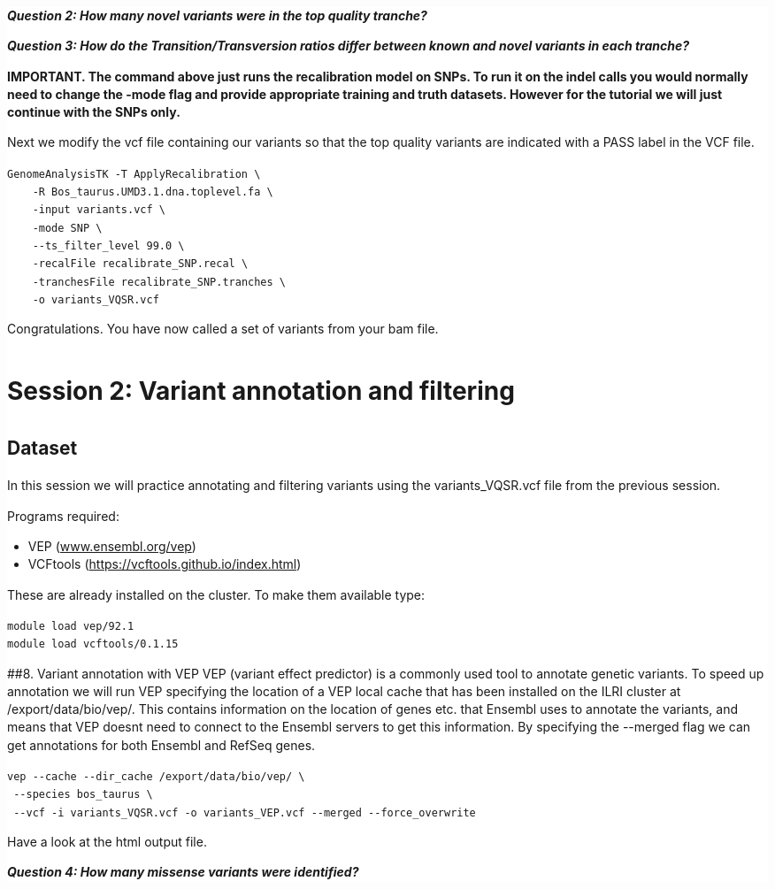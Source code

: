 **_Question 2: How many novel variants were in the top quality tranche?_**

**_Question 3: How do the Transition/Transversion ratios differ between known and novel variants in each tranche?_**

**IMPORTANT. The command above just runs the recalibration model on SNPs. To run it on the indel calls you would normally need to change the -mode flag and provide appropriate training and truth datasets. However for the tutorial we will just continue with the SNPs only.**

Next we modify the vcf file containing our variants so that the top quality variants are indicated with a PASS label in the VCF file.

```
GenomeAnalysisTK -T ApplyRecalibration \
    -R Bos_taurus.UMD3.1.dna.toplevel.fa \
    -input variants.vcf \
    -mode SNP \
    --ts_filter_level 99.0 \
    -recalFile recalibrate_SNP.recal \
    -tranchesFile recalibrate_SNP.tranches \
    -o variants_VQSR.vcf
```
Congratulations. You have now called a set of variants from your bam file.

# Session 2: Variant annotation and filtering
## Dataset
In this session we will practice annotating and filtering variants using the variants_VQSR.vcf file from the previous session.

Programs required:
*	VEP (www.ensembl.org/vep)
*	VCFtools (https://vcftools.github.io/index.html)

These are already installed on the cluster. To make them available type:
```
module load vep/92.1
module load vcftools/0.1.15
```
##8.	Variant annotation with VEP
VEP (variant effect predictor) is a commonly used tool to annotate genetic variants. To speed up annotation we will run VEP specifying the location of a VEP local cache that has been installed on the ILRI cluster at /export/data/bio/vep/. This contains information on the location of genes etc. that Ensembl uses to annotate the variants, and means that VEP doesnt need to connect to the Ensembl servers to get this information. By specifying the --merged flag we can get annotations for both Ensembl and RefSeq genes.
```
vep --cache --dir_cache /export/data/bio/vep/ \
 --species bos_taurus \
 --vcf -i variants_VQSR.vcf -o variants_VEP.vcf --merged --force_overwrite
```
Have a look at the html output file.

**_Question 4: How many missense variants were identified?_**
